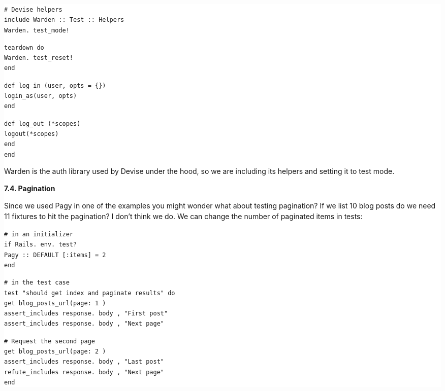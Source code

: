 ```
# Devise helpers
include Warden :: Test :: Helpers
Warden. test_mode!
```

```
teardown do
Warden. test_reset!
end
```

```
def log_in (user, opts = {})
login_as(user, opts)
end
```

```
def log_out (*scopes)
logout(*scopes)
end
end
```

Warden is the auth library used by Devise under the hood, so we are including its helpers and setting it
to test mode.

**7.4. Pagination**

Since we used Pagy in one of the examples you might wonder what about testing pagination? If we list
10 blog posts do we need 11 fixtures to hit the pagination? I don’t think we do. We can change the
number of paginated items in tests:

```
# in an initializer
if Rails. env. test?
Pagy :: DEFAULT [:items] = 2
end
```

```
# in the test case
test "should get index and paginate results" do
get blog_posts_url(page: 1 )
assert_includes response. body , "First post"
assert_includes response. body , "Next page"
```

```
# Request the second page
get blog_posts_url(page: 2 )
assert_includes response. body , "Last post"
refute_includes response. body , "Next page"
end
```

